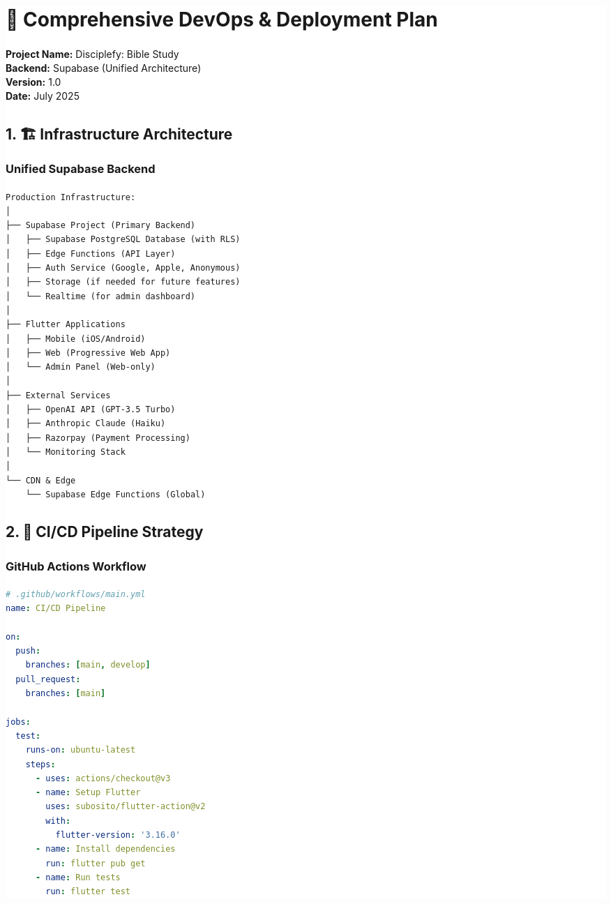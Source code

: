 # **🚀 Comprehensive DevOps & Deployment Plan**

**Project Name:** Disciplefy: Bible Study  
**Backend:** Supabase (Unified Architecture)  
**Version:** 1.0  
**Date:** July 2025

## **1. 🏗️ Infrastructure Architecture**

### **Unified Supabase Backend**
```
Production Infrastructure:
│
├── Supabase Project (Primary Backend)
│   ├── Supabase PostgreSQL Database (with RLS)
│   ├── Edge Functions (API Layer)
│   ├── Auth Service (Google, Apple, Anonymous)
│   ├── Storage (if needed for future features)
│   └── Realtime (for admin dashboard)
│
├── Flutter Applications
│   ├── Mobile (iOS/Android)
│   ├── Web (Progressive Web App)
│   └── Admin Panel (Web-only)
│
├── External Services
│   ├── OpenAI API (GPT-3.5 Turbo)
│   ├── Anthropic Claude (Haiku)
│   ├── Razorpay (Payment Processing)
│   └── Monitoring Stack
│
└── CDN & Edge
    └── Supabase Edge Functions (Global)
```

## **2. 🔄 CI/CD Pipeline Strategy**

### **GitHub Actions Workflow**
```yaml
# .github/workflows/main.yml
name: CI/CD Pipeline

on:
  push:
    branches: [main, develop]
  pull_request:
    branches: [main]

jobs:
  test:
    runs-on: ubuntu-latest
    steps:
      - uses: actions/checkout@v3
      - name: Setup Flutter
        uses: subosito/flutter-action@v2
        with:
          flutter-version: '3.16.0'
      - name: Install dependencies
        run: flutter pub get
      - name: Run tests
        run: flutter test
```
